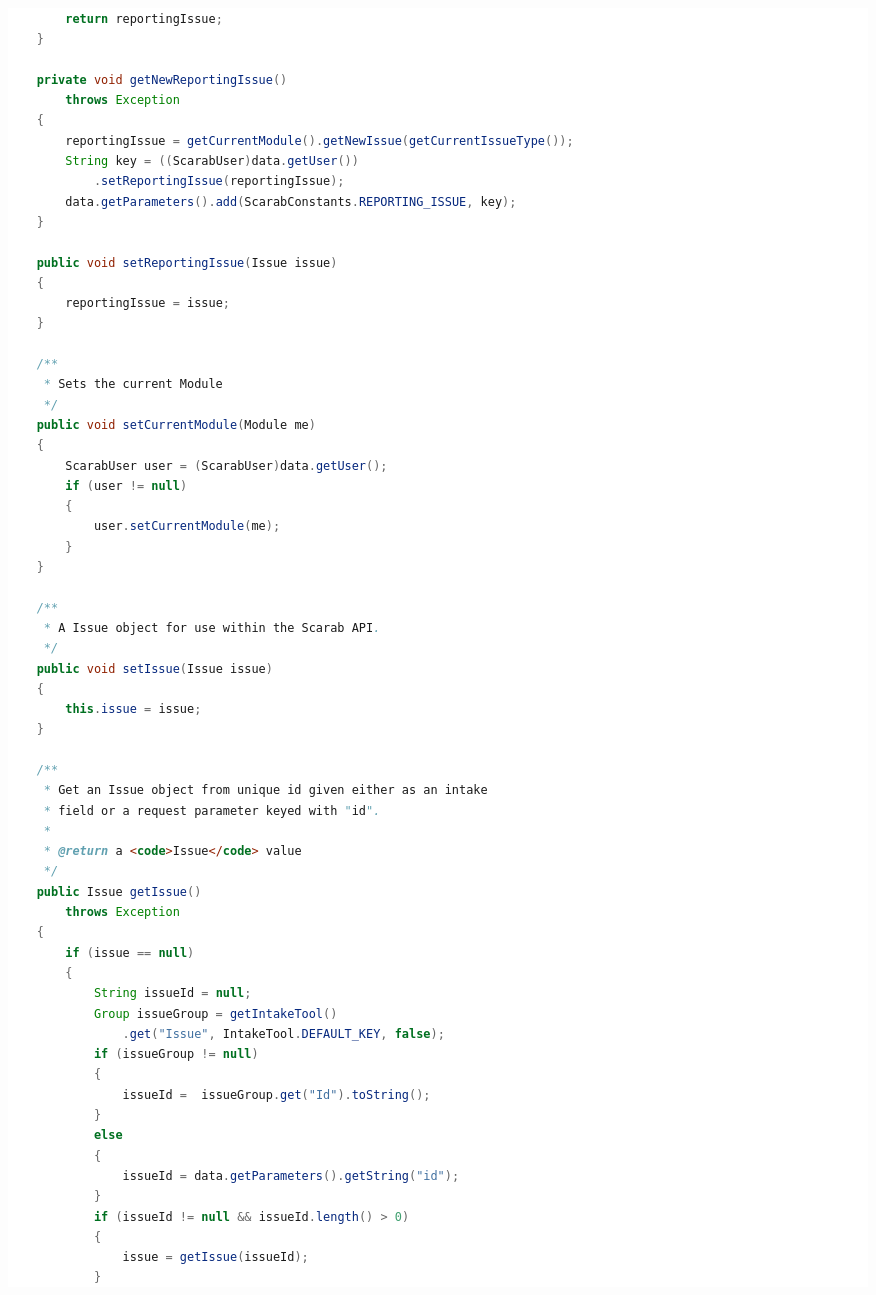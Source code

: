 ```java
        return reportingIssue;
    }

    private void getNewReportingIssue()
        throws Exception
    {
        reportingIssue = getCurrentModule().getNewIssue(getCurrentIssueType());
        String key = ((ScarabUser)data.getUser())
            .setReportingIssue(reportingIssue);
        data.getParameters().add(ScarabConstants.REPORTING_ISSUE, key);
    }

    public void setReportingIssue(Issue issue)
    {
        reportingIssue = issue;
    }

    /**
     * Sets the current Module
     */
    public void setCurrentModule(Module me)
    {
        ScarabUser user = (ScarabUser)data.getUser();
        if (user != null) 
        {
            user.setCurrentModule(me);
        }        
    }

    /**
     * A Issue object for use within the Scarab API.
     */
    public void setIssue(Issue issue)
    {
        this.issue = issue;
    }

    /**
     * Get an Issue object from unique id given either as an intake
     * field or a request parameter keyed with "id".
     *
     * @return a <code>Issue</code> value
     */
    public Issue getIssue()
        throws Exception
    {
        if (issue == null)
        {
            String issueId = null;
            Group issueGroup = getIntakeTool()
                .get("Issue", IntakeTool.DEFAULT_KEY, false);
            if (issueGroup != null) 
            {            
                issueId =  issueGroup.get("Id").toString();
            }
            else
            {
                issueId = data.getParameters().getString("id");
            }
            if (issueId != null && issueId.length() > 0)
            {
                issue = getIssue(issueId);
            }
```